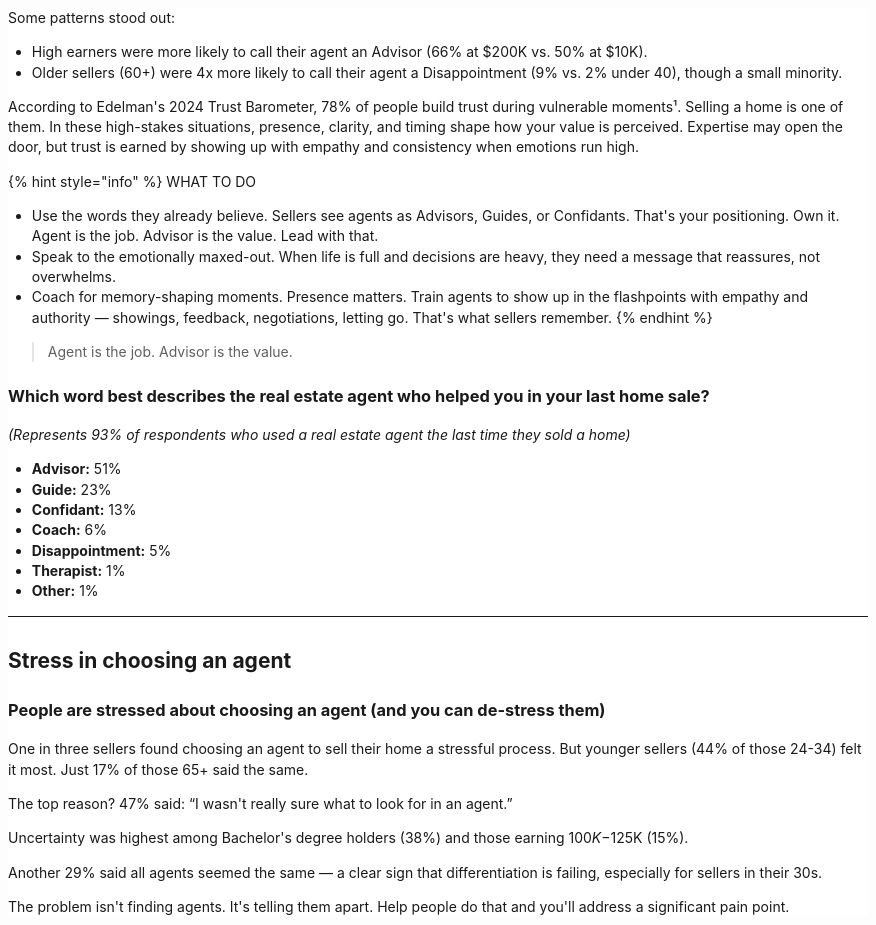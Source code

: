 Some patterns stood out:

* High earners were more likely to call their agent an Advisor (66% at $200K vs. 50% at $10K).
* Older sellers (60+) were 4x more likely to call their agent a Disappointment (9% vs. 2% under 40), though a small minority.

According to Edelman's 2024 Trust Barometer, 78% of people build trust during vulnerable moments¹. Selling a home is one of them. In these high-stakes situations, presence, clarity, and timing shape how your value is perceived. Expertise may open the door, but trust is earned by showing up with empathy and consistency when emotions run high.

{% hint style="info" %}
WHAT TO DO

* Use the words they already believe. Sellers see agents as Advisors, Guides, or Confidants. That's your positioning. Own it. Agent is the job. Advisor is the value. Lead with that.
* Speak to the emotionally maxed-out. When life is full and decisions are heavy, they need a message that reassures, not overwhelms.
* Coach for memory-shaping moments. Presence matters. Train agents to show up in the flashpoints with empathy and authority — showings, feedback, negotiations, letting go. That's what sellers remember.
{% endhint %}

> Agent is the job. Advisor is the value.

### Which word best describes the real estate agent who helped you in your last home sale?

_(Represents 93% of respondents who used a real estate agent the last time they sold a home)_

* **Advisor:** 51%
* **Guide:** 23%
* **Confidant:** 13%
* **Coach:** 6%
* **Disappointment:** 5%
* **Therapist:** 1%
* **Other:** 1%

***

## Stress in choosing an agent

### People are stressed about choosing an agent (and you can de-stress them)

One in three sellers found choosing an agent to sell their home a stressful process. But younger sellers (44% of those 24-34) felt it most. Just 17% of those 65+ said the same.

The top reason? 47% said: “I wasn't really sure what to look for in an agent.”

Uncertainty was highest among Bachelor's degree holders (38%) and those earning $100K-$125K (15%).

Another 29% said all agents seemed the same — a clear sign that differentiation is failing, especially for sellers in their 30s.

The problem isn't finding agents. It's telling them apart. Help people do that and you'll address a significant pain point.
